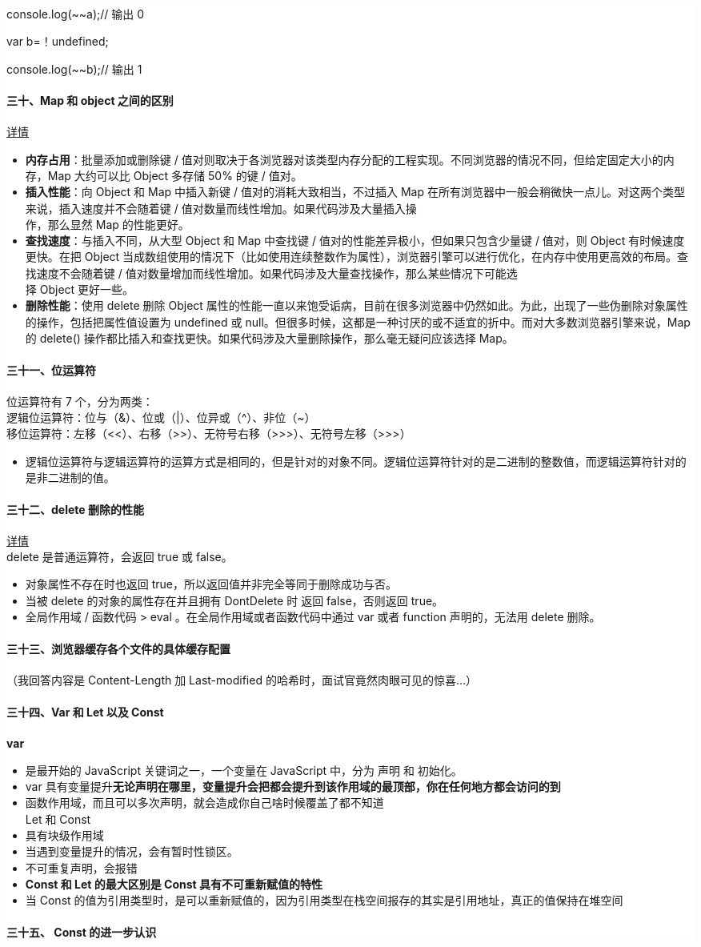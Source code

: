 console.log(~~a);// 输出 0

var b=！undefined;

console.log(~~b);// 输出 1

#### 三十、Map 和 object 之间的区别

[详情](http://t.csdn.cn/yioJL)

*   **内存占用**：批量添加或删除键 / 值对则取决于各浏览器对该类型内存分配的工程实现。不同浏览器的情况不同，但给定固定大小的内存，Map 大约可以比 Object 多存储 50% 的键 / 值对。
*   **插入性能**：向 Object 和 Map 中插入新键 / 值对的消耗大致相当，不过插入 Map 在所有浏览器中一般会稍微快一点儿。对这两个类型来说，插入速度并不会随着键 / 值对数量而线性增加。如果代码涉及大量插入操  
    作，那么显然 Map 的性能更好。
*   **查找速度**：与插入不同，从大型 Object 和 Map 中查找键 / 值对的性能差异极小，但如果只包含少量键 / 值对，则 Object 有时候速度更快。在把 Object 当成数组使用的情况下（比如使用连续整数作为属性），浏览器引擎可以进行优化，在内存中使用更高效的布局。查找速度不会随着键 / 值对数量增加而线性增加。如果代码涉及大量查找操作，那么某些情况下可能选  
    择 Object 更好一些。
*   **删除性能**：使用 delete 删除 Object 属性的性能一直以来饱受诟病，目前在很多浏览器中仍然如此。为此，出现了一些伪删除对象属性的操作，包括把属性值设置为 undefined 或 null。但很多时候，这都是一种讨厌的或不适宜的折中。而对大多数浏览器引擎来说，Map 的 delete() 操作都比插入和查找更快。如果代码涉及大量删除操作，那么毫无疑问应该选择 Map。

#### 三十一、位运算符

位运算符有 7 个，分为两类：  
逻辑位运算符：位与（&）、位或（|）、位异或（^）、非位（~）  
移位运算符：左移（<<）、右移（>>）、无符号右移（>>>）、无符号左移（>>>）

*   逻辑位运算符与逻辑运算符的运算方式是相同的，但是针对的对象不同。逻辑位运算符针对的是二进制的整数值，而逻辑运算符针对的是非二进制的值。

#### 三十二、delete 删除的性能

[详情](http://t.zoukankan.com/nostic-p-5883774.html)  
delete 是普通运算符，会返回 true 或 false。

*   对象属性不存在时也返回 true，所以返回值并非完全等同于删除成功与否。
*   当被 delete 的对象的属性存在并且拥有 DontDelete 时 返回 false，否则返回 true。
*   全局作用域 / 函数代码 > eval 。在全局作用域或者函数代码中通过 var 或者 function 声明的，无法用 delete 删除。

#### 三十三、浏览器缓存各个文件的具体缓存配置

（我回答内容是 Content-Length 加 Last-modified 的哈希时，面试官竟然肉眼可见的惊喜…）

#### 三十四、Var 和 Let 以及 Const

**var**

*   是最开始的 JavaScript 关键词之一，一个变量在 JavaScript 中，分为 声明 和 初始化。
*   var 具有变量提升**无论声明在哪里，变量提升会把都会提升到该作用域的最顶部，你在任何地方都会访问的到**
*   函数作用域，而且可以多次声明，就会造成你自己啥时候覆盖了都不知道  
    Let 和 Const
*   具有块级作用域
*   当遇到变量提升的情况，会有暂时性锁区。
*   不可重复声明，会报错
*   **Const 和 Let 的最大区别是 Const 具有不可重新赋值的特性**
*   当 Const 的值为引用类型时，是可以重新赋值的，因为引用类型在栈空间报存的其实是引用地址，真正的值保持在堆空间

#### 三十五、 Const 的进一步认识
